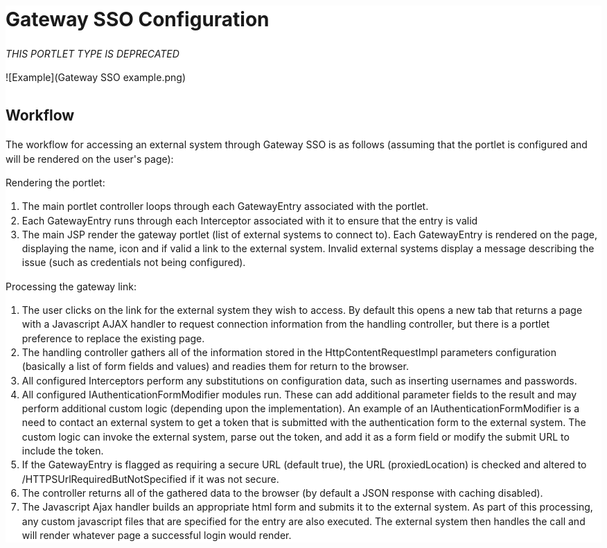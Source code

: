 # Gateway SSO Configuration
*THIS PORTLET TYPE IS DEPRECATED*

![Example](Gateway SSO example.png)

 
## Workflow
The workflow for accessing an external system through Gateway SSO is as follows (assuming that the portlet is configured
and will be rendered on the user's page):

Rendering the portlet:
1. The main portlet controller loops through each GatewayEntry associated with the portlet.
2. Each GatewayEntry runs through each Interceptor associated with it to ensure that the entry is valid
3. The main JSP render the gateway portlet (list of external systems to connect to).  Each GatewayEntry is rendered on
   the page, displaying the name, icon and if valid a link to the external system.  Invalid external systems display a
   message describing the issue (such as credentials not being configured).

Processing the gateway link:
1. The user clicks on the link for the external system they wish to access.  By default this opens a new tab that
   returns a page with a Javascript AJAX handler to request connection information from the handling controller,
   but there is a portlet preference to replace the existing page. 
2. The handling controller gathers all of the information stored in the HttpContentRequestImpl parameters configuration
   (basically a list of form fields and values) and readies them for return to the browser.
3. All configured Interceptors perform any substitutions on configuration data, such as inserting usernames and passwords.
4. All configured IAuthenticationFormModifier modules run.  These can add additional parameter fields to the result and
   may perform additional custom logic (depending upon the implementation).  An example of an IAuthenticationFormModifier
   is a need to contact an external system to get a token that is submitted with the authentication form to the external
   system.  The custom logic can invoke the external system, parse out the token, and add it as a form field or modify
   the submit URL to include the token.
5. If the GatewayEntry is flagged as requiring a secure URL (default true), the URL (proxiedLocation) is checked and
   altered to /HTTPSUrlRequiredButNotSpecified if it was not secure.
6. The controller returns all of the gathered data to the browser (by default a JSON response with caching disabled).
7. The Javascript Ajax handler builds an appropriate html form and submits it to the external system.  As part of this
   processing, any custom javascript files that are specified for the entry are also executed.  The external system then
   handles the call and will render whatever page a successful login would render.
 